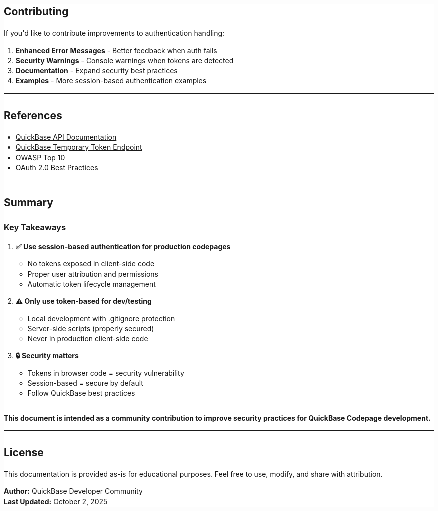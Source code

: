 
## Contributing

If you'd like to contribute improvements to authentication handling:

1. **Enhanced Error Messages** - Better feedback when auth fails
2. **Security Warnings** - Console warnings when tokens are detected
3. **Documentation** - Expand security best practices
4. **Examples** - More session-based authentication examples

---

## References

- [QuickBase API Documentation](https://developer.quickbase.com/)
- [QuickBase Temporary Token Endpoint](https://developer.quickbase.com/auth)
- [OWASP Top 10](https://owasp.org/www-project-top-ten/)
- [OAuth 2.0 Best Practices](https://tools.ietf.org/html/draft-ietf-oauth-security-topics)

---

## Summary

### Key Takeaways

1. **✅ Use session-based authentication for production codepages**
   - No tokens exposed in client-side code
   - Proper user attribution and permissions
   - Automatic token lifecycle management

2. **⚠️ Only use token-based for dev/testing**
   - Local development with .gitignore protection
   - Server-side scripts (properly secured)
   - Never in production client-side code

3. **🔒 Security matters**
   - Tokens in browser code = security vulnerability
   - Session-based = secure by default
   - Follow QuickBase best practices

---

**This document is intended as a community contribution to improve security practices for QuickBase Codepage development.**

---

## License

This documentation is provided as-is for educational purposes. Feel free to use, modify, and share with attribution.

**Author:** QuickBase Developer Community  
**Last Updated:** October 2, 2025
